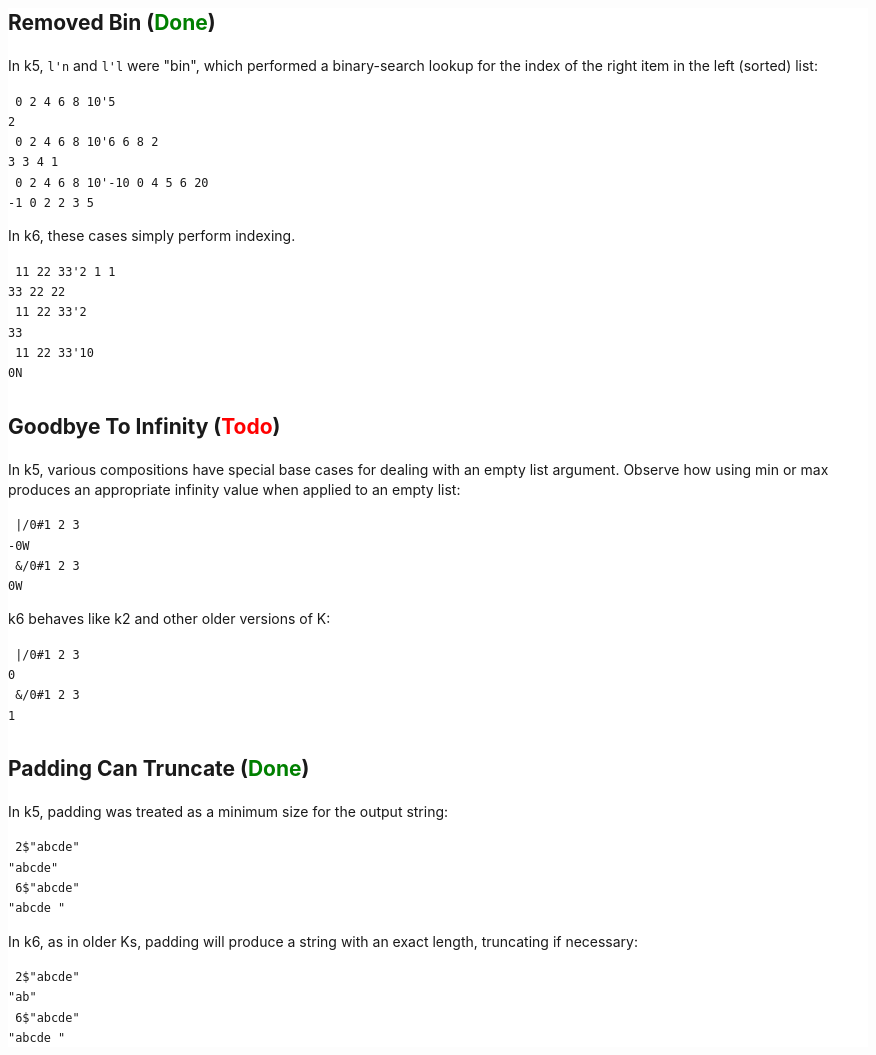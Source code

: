 Removed Bin (<font color="green">Done</font>)
-----------
In k5, `l'n` and `l'l` were "bin", which performed a binary-search lookup for the index of the right item in the left (sorted) list:

	 0 2 4 6 8 10'5
	2
	 0 2 4 6 8 10'6 6 8 2
	3 3 4 1
	 0 2 4 6 8 10'-10 0 4 5 6 20
	-1 0 2 2 3 5

In k6, these cases simply perform indexing.

	 11 22 33'2 1 1
	33 22 22
	 11 22 33'2
	33
	 11 22 33'10
	0N

Goodbye To Infinity (<font color="red">Todo</font>)
-------------------
In k5, various compositions have special base cases for dealing with an empty list argument. Observe how using min or max produces an appropriate infinity value when applied to an empty list:

	 |/0#1 2 3
	-0W
	 &/0#1 2 3
	0W

k6 behaves like k2 and other older versions of K:

	 |/0#1 2 3
	0
	 &/0#1 2 3
	1

Padding Can Truncate (<font color="green">Done</font>)
--------------------
In k5, padding was treated as a minimum size for the output string:

	 2$"abcde"
	"abcde"
	 6$"abcde"
	"abcde "

In k6, as in older Ks, padding will produce a string with an exact length, truncating if necessary:

	 2$"abcde"
	"ab"
	 6$"abcde"
	"abcde "
